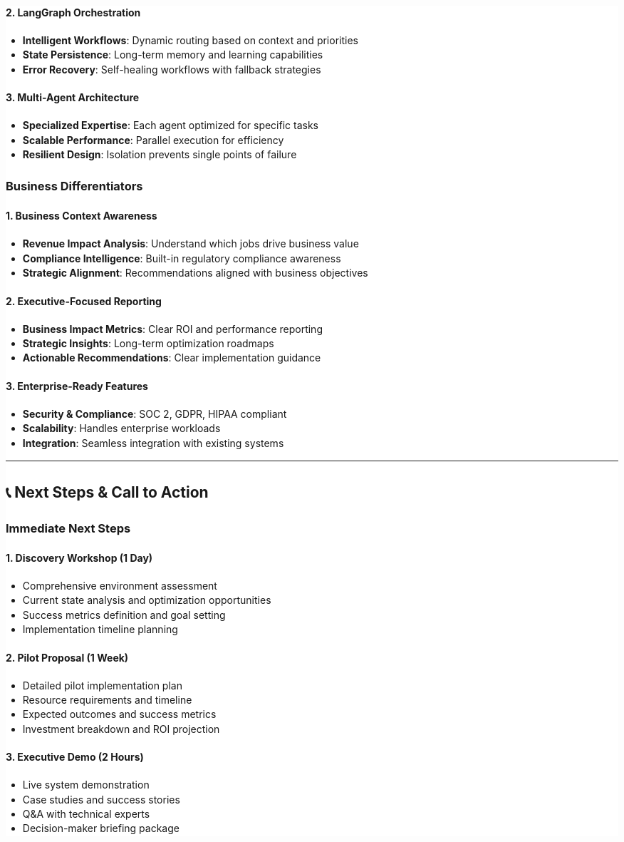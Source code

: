 #### 2. **LangGraph Orchestration**
- **Intelligent Workflows**: Dynamic routing based on context and priorities
- **State Persistence**: Long-term memory and learning capabilities
- **Error Recovery**: Self-healing workflows with fallback strategies

#### 3. **Multi-Agent Architecture**
- **Specialized Expertise**: Each agent optimized for specific tasks
- **Scalable Performance**: Parallel execution for efficiency
- **Resilient Design**: Isolation prevents single points of failure

### Business Differentiators

#### 1. **Business Context Awareness**
- **Revenue Impact Analysis**: Understand which jobs drive business value
- **Compliance Intelligence**: Built-in regulatory compliance awareness
- **Strategic Alignment**: Recommendations aligned with business objectives

#### 2. **Executive-Focused Reporting**
- **Business Impact Metrics**: Clear ROI and performance reporting
- **Strategic Insights**: Long-term optimization roadmaps
- **Actionable Recommendations**: Clear implementation guidance

#### 3. **Enterprise-Ready Features**
- **Security & Compliance**: SOC 2, GDPR, HIPAA compliant
- **Scalability**: Handles enterprise workloads
- **Integration**: Seamless integration with existing systems

---

## 📞 Next Steps & Call to Action

### Immediate Next Steps

#### 1. **Discovery Workshop** (1 Day)
- Comprehensive environment assessment
- Current state analysis and optimization opportunities
- Success metrics definition and goal setting
- Implementation timeline planning

#### 2. **Pilot Proposal** (1 Week)
- Detailed pilot implementation plan
- Resource requirements and timeline
- Expected outcomes and success metrics
- Investment breakdown and ROI projection

#### 3. **Executive Demo** (2 Hours)
- Live system demonstration
- Case studies and success stories
- Q&A with technical experts
- Decision-maker briefing package

